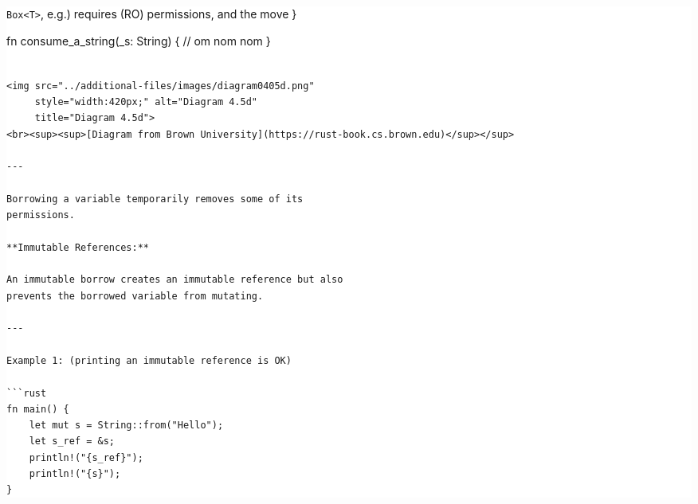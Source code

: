 ```Box<T>```, e.g.) requires (RO) permissions, and the move
}

fn consume_a_string(_s: String) {
    // om nom nom
}
```

<img src="../additional-files/images/diagram0405d.png"
     style="width:420px;" alt="Diagram 4.5d"
     title="Diagram 4.5d">
<br><sup><sup>[Diagram from Brown University](https://rust-book.cs.brown.edu)</sup></sup>

---

Borrowing a variable temporarily removes some of its
permissions.

**Immutable References:**

An immutable borrow creates an immutable reference but also 
prevents the borrowed variable from mutating.

---

Example 1: (printing an immutable reference is OK)

```rust
fn main() {
    let mut s = String::from("Hello");
    let s_ref = &s;
    println!("{s_ref}");
    println!("{s}");
}
```
